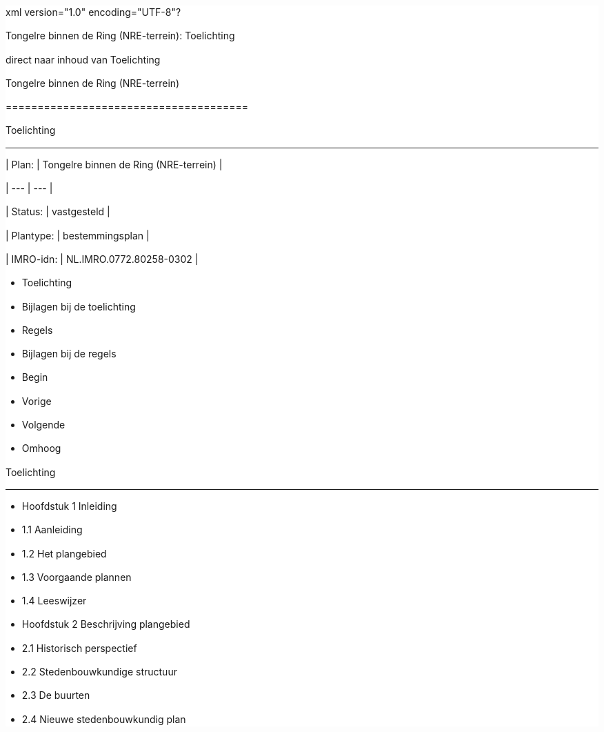 xml version\="1\.0" encoding\="UTF\-8"?

Tongelre binnen de Ring (NRE\-terrein): Toelichting

direct naar inhoud van Toelichting

Tongelre binnen de Ring (NRE\-terrein)

======================================

Toelichting

-----------

| Plan: | Tongelre binnen de Ring (NRE\-terrein) |

| --- | --- |

| Status: | vastgesteld |

| Plantype: | bestemmingsplan |

| IMRO\-idn: | NL.IMRO.0772\.80258\-0302 |

* Toelichting

* Bijlagen bij de toelichting

* Regels

* Bijlagen bij de regels

* Begin

* Vorige

* Volgende

* Omhoog

Toelichting

-----------

* Hoofdstuk 1 Inleiding

+ 1\.1 Aanleiding

+ 1\.2 Het plangebied

+ 1\.3 Voorgaande plannen

+ 1\.4 Leeswijzer

* Hoofdstuk 2 Beschrijving plangebied

+ 2\.1 Historisch perspectief

+ 2\.2 Stedenbouwkundige structuur

+ 2\.3 De buurten

+ 2\.4 Nieuwe stedenbouwkundig plan
